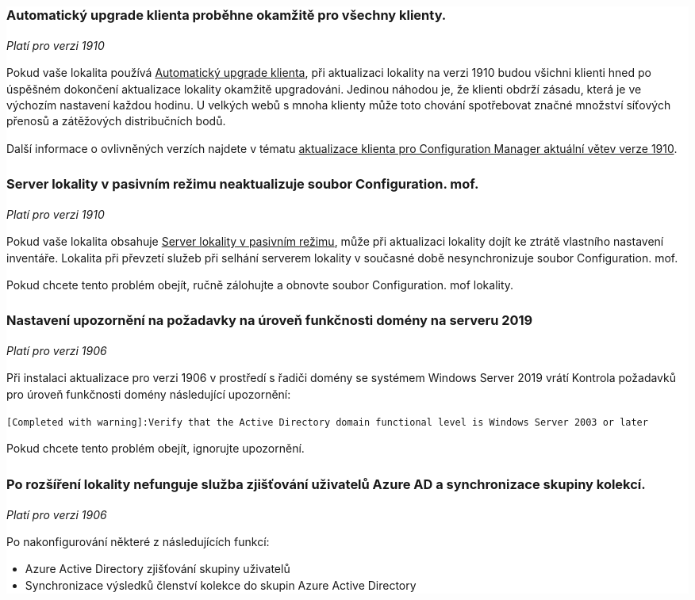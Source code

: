 ### <a name="client-automatic-upgrade-happens-immediately-for-all-clients"></a>Automatický upgrade klienta proběhne okamžitě pro všechny klienty.



*Platí pro verzi 1910*

Pokud vaše lokalita používá [Automatický upgrade klienta](../../../clients/manage/upgrade/upgrade-clients.md#automatic-client-upgrade), při aktualizaci lokality na verzi 1910 budou všichni klienti hned po úspěšném dokončení aktualizace lokality okamžitě upgradováni. Jedinou náhodou je, že klienti obdrží zásadu, která je ve výchozím nastavení každou hodinu. U velkých webů s mnoha klienty může toto chování spotřebovat značné množství síťových přenosů a zátěžových distribučních bodů.

Další informace o ovlivněných verzích najdete v tématu [aktualizace klienta pro Configuration Manager aktuální větev verze 1910](https://support.microsoft.com/help/4538166).

### <a name="site-server-in-passive-mode-doesnt-update-configurationmof"></a>Server lokality v pasivním režimu neaktualizuje soubor Configuration. mof.



*Platí pro verzi 1910*

Pokud vaše lokalita obsahuje [Server lokality v pasivním režimu](../configure/site-server-high-availability.md), může při aktualizaci lokality dojít ke ztrátě vlastního nastavení inventáře. Lokalita při převzetí služeb při selhání serverem lokality v současné době nesynchronizuje soubor Configuration. mof.

Pokud chcete tento problém obejít, ručně zálohujte a obnovte soubor Configuration. mof lokality.

### <a name="setup-prerequisite-warning-on-domain-functional-level-on-server-2019"></a>Nastavení upozornění na požadavky na úroveň funkčnosti domény na serveru 2019



*Platí pro verzi 1906*

Při instalaci aktualizace pro verzi 1906 v prostředí s řadiči domény se systémem Windows Server 2019 vrátí Kontrola požadavků pro úroveň funkčnosti domény následující upozornění:

`[Completed with warning]:Verify that the Active Directory domain functional level is Windows Server 2003 or later`

Pokud chcete tento problém obejít, ignorujte upozornění.

### <a name="azure-ad-user-discovery-and-collection-group-sync-dont-work-after-site-expansion"></a>Po rozšíření lokality nefunguje služba zjišťování uživatelů Azure AD a synchronizace skupiny kolekcí.


*Platí pro verzi 1906*

Po nakonfigurování některé z následujících funkcí:

- Azure Active Directory zjišťování skupiny uživatelů
- Synchronizace výsledků členství kolekce do skupin Azure Active Directory
